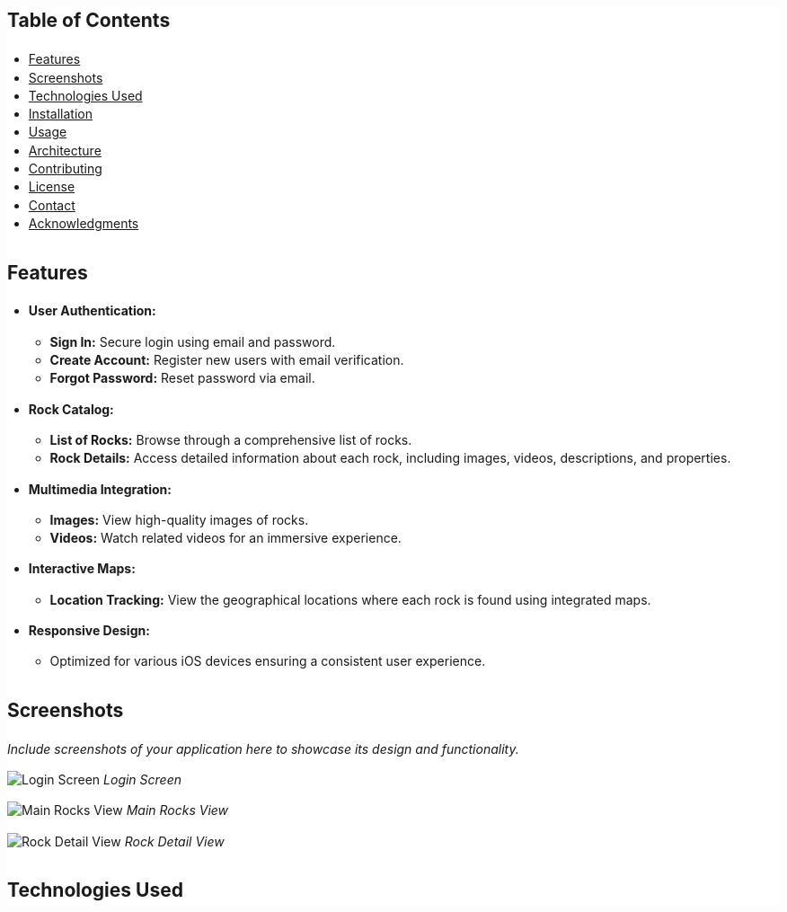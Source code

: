 ## Table of Contents

- [Features](#features)
- [Screenshots](#screenshots)
- [Technologies Used](#technologies-used)
- [Installation](#installation)
- [Usage](#usage)
- [Architecture](#architecture)
- [Contributing](#contributing)
- [License](#license)
- [Contact](#contact)
- [Acknowledgments](#acknowledgments)

## Features

- **User Authentication:**
  - **Sign In:** Secure login using email and password.
  - **Create Account:** Register new users with email verification.
  - **Forgot Password:** Reset password via email.

- **Rock Catalog:**
  - **List of Rocks:** Browse through a comprehensive list of rocks.
  - **Rock Details:** Access detailed information about each rock, including images, videos, descriptions, and properties.
  
- **Multimedia Integration:**
  - **Images:** View high-quality images of rocks.
  - **Videos:** Watch related videos for an immersive experience.
  
- **Interactive Maps:**
  - **Location Tracking:** View the geographical locations where each rock is found using integrated maps.

- **Responsive Design:**
  - Optimized for various iOS devices ensuring a consistent user experience.

## Screenshots

*Include screenshots of your application here to showcase its design and functionality.*

![Login Screen](login_screen.png)
*Login Screen*

![Main Rocks View](main_rocks_view.png)
*Main Rocks View*

![Rock Detail View](rock_detail_view.png)
*Rock Detail View*

## Technologies Used
